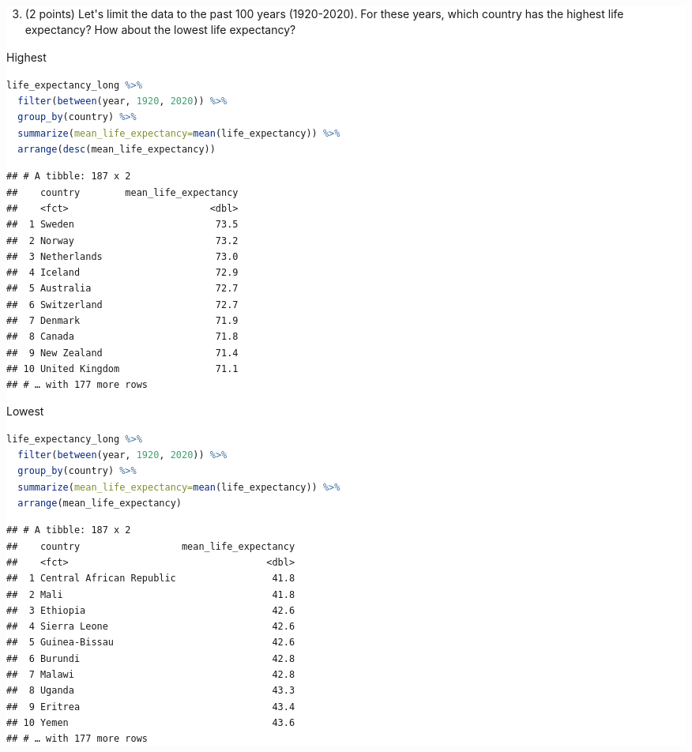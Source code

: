 3. (2 points) Let's limit the data to the past 100 years (1920-2020). For these years, which country has the highest life expectancy? How about the lowest life expectancy?  

Highest

```r
life_expectancy_long %>% 
  filter(between(year, 1920, 2020)) %>% 
  group_by(country) %>% 
  summarize(mean_life_expectancy=mean(life_expectancy)) %>% 
  arrange(desc(mean_life_expectancy))
```

```
## # A tibble: 187 x 2
##    country        mean_life_expectancy
##    <fct>                         <dbl>
##  1 Sweden                         73.5
##  2 Norway                         73.2
##  3 Netherlands                    73.0
##  4 Iceland                        72.9
##  5 Australia                      72.7
##  6 Switzerland                    72.7
##  7 Denmark                        71.9
##  8 Canada                         71.8
##  9 New Zealand                    71.4
## 10 United Kingdom                 71.1
## # … with 177 more rows
```

Lowest

```r
life_expectancy_long %>% 
  filter(between(year, 1920, 2020)) %>% 
  group_by(country) %>% 
  summarize(mean_life_expectancy=mean(life_expectancy)) %>% 
  arrange(mean_life_expectancy)
```

```
## # A tibble: 187 x 2
##    country                  mean_life_expectancy
##    <fct>                                   <dbl>
##  1 Central African Republic                 41.8
##  2 Mali                                     41.8
##  3 Ethiopia                                 42.6
##  4 Sierra Leone                             42.6
##  5 Guinea-Bissau                            42.6
##  6 Burundi                                  42.8
##  7 Malawi                                   42.8
##  8 Uganda                                   43.3
##  9 Eritrea                                  43.4
## 10 Yemen                                    43.6
## # … with 177 more rows
```
